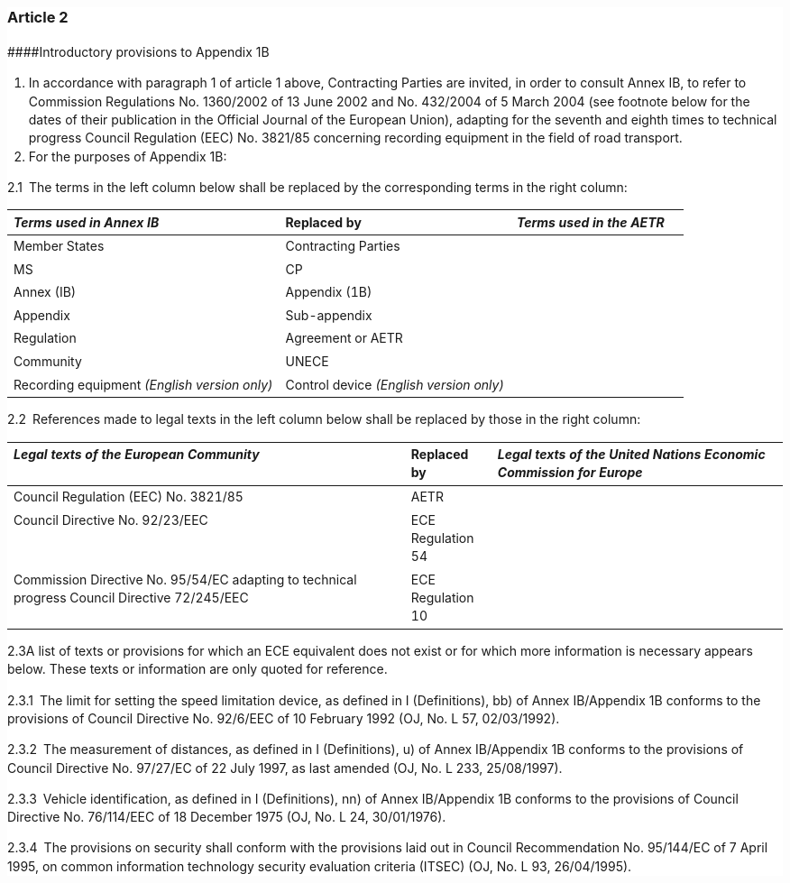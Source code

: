 ### Article  2  

####Introductory provisions to Appendix 1B

1.  In accordance with paragraph 1 of article 1 above, Contracting Parties are invited, in order to consult Annex IB, to refer to Commission Regulations No. 1360/2002 of 13 June 2002 and No. 432/2004 of 5 March 2004 (see footnote below for the dates of their publication in the Official Journal of the European Union), adapting for the seventh and eighth times to technical progress Council Regulation (EEC) No. 3821/85 concerning recording equipment in the field of road transport.   
2.  For the purposes of Appendix 1B: 

2.1 The terms in the left column below shall be replaced by the corresponding terms in the right column:  

|  *Terms used in Annex IB*   |  Replaced by  |  *Terms used in the AETR*    |
|:---|:---|:---|
| Member States  | Contracting Parties  |
| MS  | CP   |
| Annex (IB)  | Appendix (1B)  |
| Appendix  | Sub-appendix  |
| Regulation  | Agreement or AETR  |
| Community  | UNECE   |
| Recording equipment *(English version only)*   | Control device *(English version only)*   |

2.2 References made to legal texts in the left column below shall be replaced by those in the right column:  

|  *Legal texts of the European Community*   |  Replaced by   |  *Legal texts of the United Nations Economic Commission for Europe*    |
|:---|:---|:---|
| Council Regulation (EEC) No. 3821/85   | AETR   |
| Council Directive No. 92/23/EEC  | ECE Regulation 54   |
| Commission Directive No. 95/54/EC adapting to technical progress Council Directive 72/245/EEC    | ECE Regulation 10  |

2.3A list of texts or provisions for which an ECE equivalent does not exist or for which more information is necessary appears below. These texts or information are only quoted for reference.

2.3.1 The limit for setting the speed limitation device, as defined in I (Definitions), bb) of Annex IB/Appendix 1B conforms to the provisions of Council Directive No. 92/6/EEC of 10 February 1992 (OJ, No. L 57, 02/03/1992).

2.3.2 The measurement of distances, as defined in I (Definitions), u) of Annex IB/Appendix 1B conforms to the provisions of Council Directive No. 97/27/EC of 22 July 1997, as last amended (OJ, No. L 233, 25/08/1997).

2.3.3 Vehicle identification, as defined in I (Definitions), nn) of Annex IB/Appendix 1B conforms to the provisions of Council Directive No. 76/114/EEC of 18 December 1975 (OJ, No. L 24, 30/01/1976).

2.3.4 The provisions on security shall conform with the provisions laid out in Council Recommendation No. 95/144/EC of 7 April 1995, on common information technology security evaluation criteria (ITSEC) (OJ, No. L 93, 26/04/1995).
